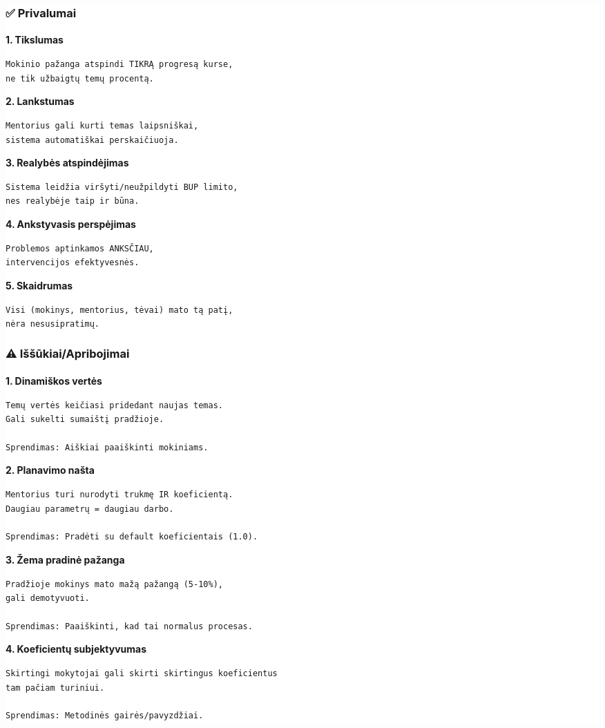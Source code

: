 ### ✅ Privalumai

**1. Tikslumas**

```
Mokinio pažanga atspindi TIKRĄ progresą kurse,
ne tik užbaigtų temų procentą.
```

**2. Lankstumas**

```
Mentorius gali kurti temas laipsniškai,
sistema automatiškai perskaičiuoja.
```

**3. Realybės atspindėjimas**

```
Sistema leidžia viršyti/neužpildyti BUP limito,
nes realybėje taip ir būna.
```

**4. Ankstyvasis perspėjimas**

```
Problemos aptinkamos ANKSČIAU,
intervencijos efektyvesnės.
```

**5. Skaidrumas**

```
Visi (mokinys, mentorius, tėvai) mato tą patį,
nėra nesusipratimų.
```

### ⚠️ Iššūkiai/Apribojimai

**1. Dinamiškos vertės**

```
Temų vertės keičiasi pridedant naujas temas.
Gali sukelti sumaištį pradžioje.

Sprendimas: Aiškiai paaiškinti mokiniams.
```

**2. Planavimo našta**

```
Mentorius turi nurodyti trukmę IR koeficientą.
Daugiau parametrų = daugiau darbo.

Sprendimas: Pradėti su default koeficientais (1.0).
```

**3. Žema pradinė pažanga**

```
Pradžioje mokinys mato mažą pažangą (5-10%),
gali demotyvuoti.

Sprendimas: Paaiškinti, kad tai normalus procesas.
```

**4. Koeficientų subjektyvumas**

```
Skirtingi mokytojai gali skirti skirtingus koeficientus
tam pačiam turiniui.

Sprendimas: Metodinės gairės/pavyzdžiai.
```
